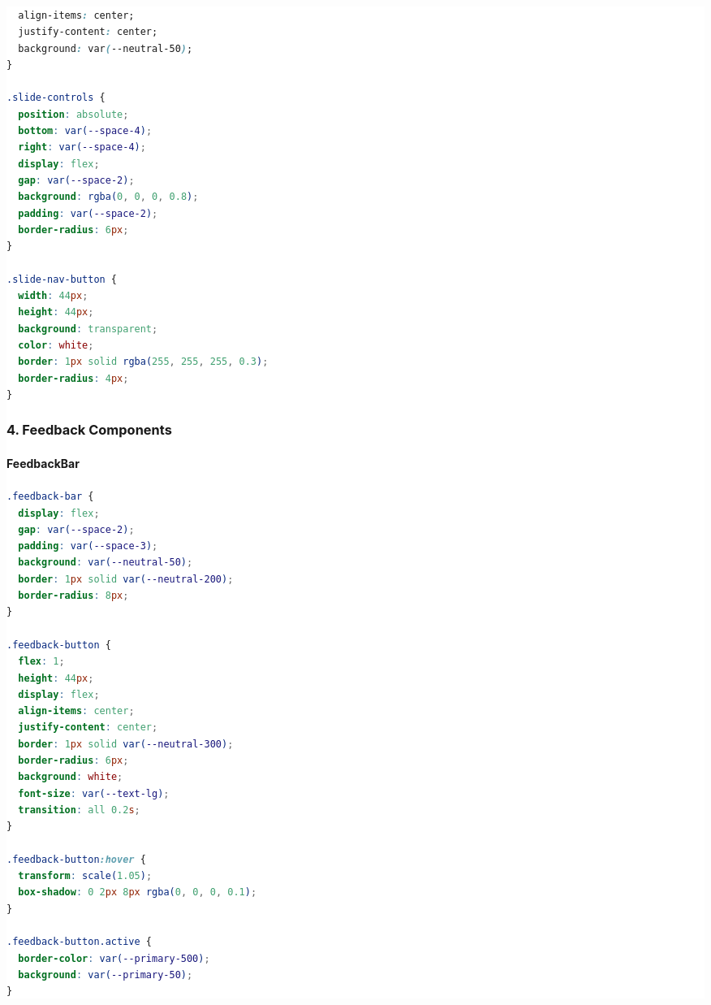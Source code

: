 ```css
  align-items: center;
  justify-content: center;
  background: var(--neutral-50);
}

.slide-controls {
  position: absolute;
  bottom: var(--space-4);
  right: var(--space-4);
  display: flex;
  gap: var(--space-2);
  background: rgba(0, 0, 0, 0.8);
  padding: var(--space-2);
  border-radius: 6px;
}

.slide-nav-button {
  width: 44px;
  height: 44px;
  background: transparent;
  color: white;
  border: 1px solid rgba(255, 255, 255, 0.3);
  border-radius: 4px;
}
```

### 4. Feedback Components

#### FeedbackBar
```css
.feedback-bar {
  display: flex;
  gap: var(--space-2);
  padding: var(--space-3);
  background: var(--neutral-50);
  border: 1px solid var(--neutral-200);
  border-radius: 8px;
}

.feedback-button {
  flex: 1;
  height: 44px;
  display: flex;
  align-items: center;
  justify-content: center;
  border: 1px solid var(--neutral-300);
  border-radius: 6px;
  background: white;
  font-size: var(--text-lg);
  transition: all 0.2s;
}

.feedback-button:hover {
  transform: scale(1.05);
  box-shadow: 0 2px 8px rgba(0, 0, 0, 0.1);
}

.feedback-button.active {
  border-color: var(--primary-500);
  background: var(--primary-50);
}
```
